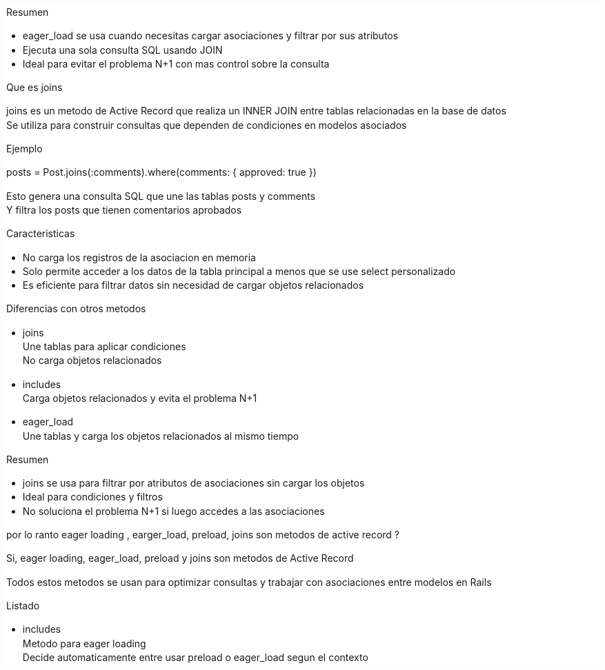 Resumen

- eager_load se usa cuando necesitas cargar asociaciones y filtrar por sus atributos  
- Ejecuta una sola consulta SQL usando JOIN  
- Ideal para evitar el problema N+1 con mas control sobre la consulta




Que es joins

joins es un metodo de Active Record que realiza un INNER JOIN entre tablas relacionadas en la base de datos  
Se utiliza para construir consultas que dependen de condiciones en modelos asociados

Ejemplo

posts = Post.joins(:comments).where(comments: { approved: true })

Esto genera una consulta SQL que une las tablas posts y comments  
Y filtra los posts que tienen comentarios aprobados

Caracteristicas

- No carga los registros de la asociacion en memoria  
- Solo permite acceder a los datos de la tabla principal a menos que se use select personalizado  
- Es eficiente para filtrar datos sin necesidad de cargar objetos relacionados

Diferencias con otros metodos

- joins  
  Une tablas para aplicar condiciones  
  No carga objetos relacionados

- includes  
  Carga objetos relacionados y evita el problema N+1

- eager_load  
  Une tablas y carga los objetos relacionados al mismo tiempo

Resumen

- joins se usa para filtrar por atributos de asociaciones sin cargar los objetos  
- Ideal para condiciones y filtros  
- No soluciona el problema N+1 si luego accedes a las asociaciones








por lo ranto eager loading , earger_load, preload, joins son metodos de active record ? 

Si, eager loading, eager_load, preload y joins son metodos de Active Record

Todos estos metodos se usan para optimizar consultas y trabajar con asociaciones entre modelos en Rails

Listado

- includes  
  Metodo para eager loading  
  Decide automaticamente entre usar preload o eager_load segun el contexto
